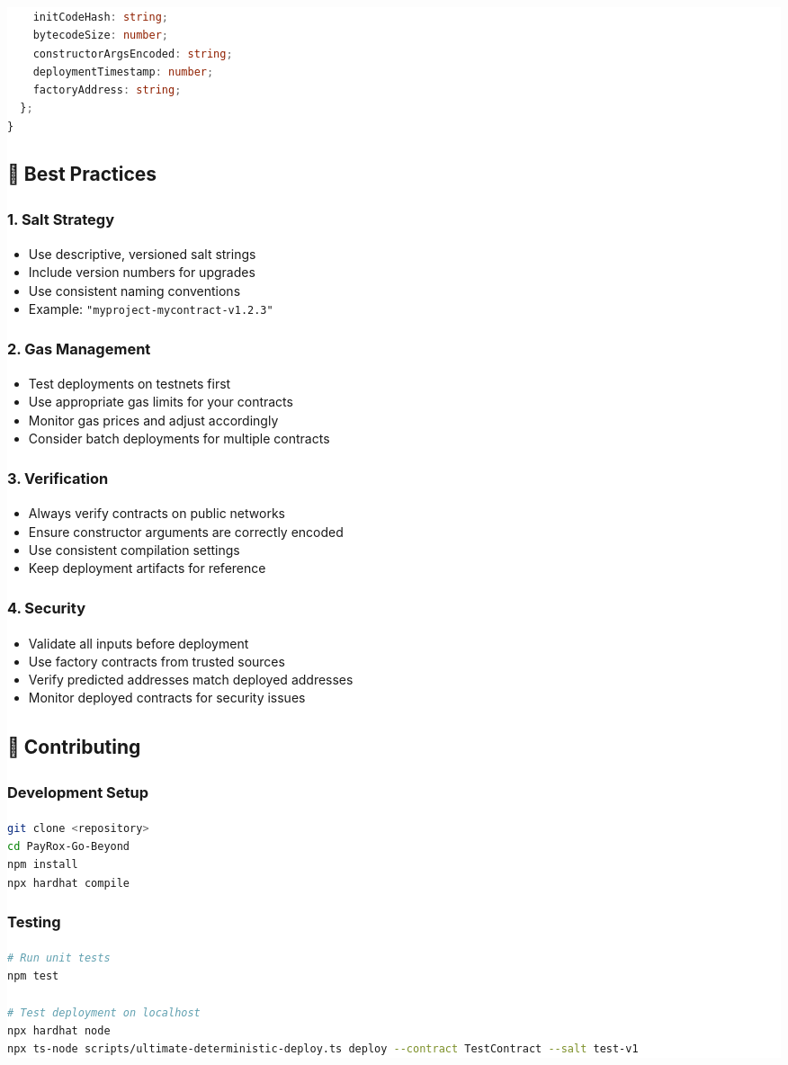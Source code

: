 ```typescript
    initCodeHash: string;
    bytecodeSize: number;
    constructorArgsEncoded: string;
    deploymentTimestamp: number;
    factoryAddress: string;
  };
}
```

## 🎯 Best Practices

### 1. Salt Strategy
- Use descriptive, versioned salt strings
- Include version numbers for upgrades
- Use consistent naming conventions
- Example: `"myproject-mycontract-v1.2.3"`

### 2. Gas Management
- Test deployments on testnets first
- Use appropriate gas limits for your contracts
- Monitor gas prices and adjust accordingly
- Consider batch deployments for multiple contracts

### 3. Verification
- Always verify contracts on public networks
- Ensure constructor arguments are correctly encoded
- Use consistent compilation settings
- Keep deployment artifacts for reference

### 4. Security
- Validate all inputs before deployment
- Use factory contracts from trusted sources
- Verify predicted addresses match deployed addresses
- Monitor deployed contracts for security issues

## 🤝 Contributing

### Development Setup
```bash
git clone <repository>
cd PayRox-Go-Beyond
npm install
npx hardhat compile
```

### Testing
```bash
# Run unit tests
npm test

# Test deployment on localhost
npx hardhat node
npx ts-node scripts/ultimate-deterministic-deploy.ts deploy --contract TestContract --salt test-v1
```
